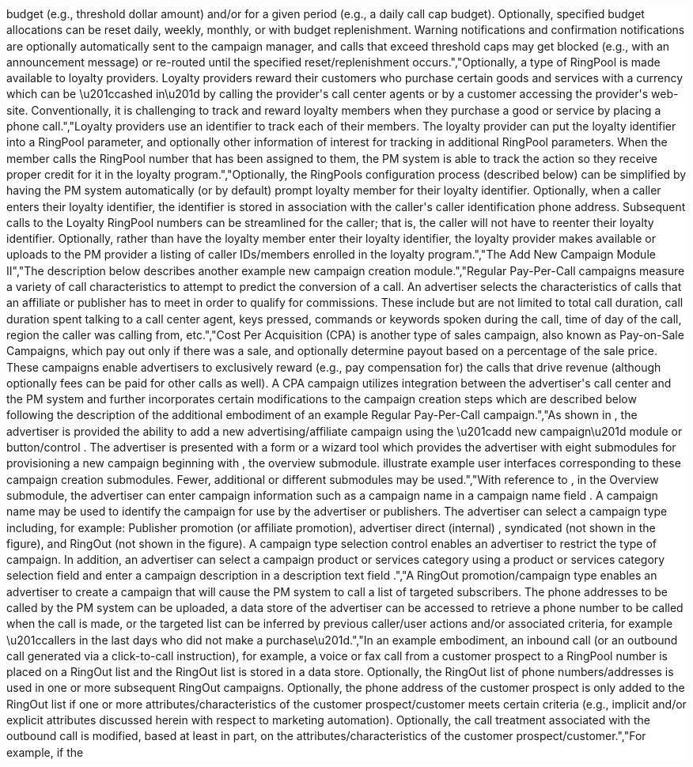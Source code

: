 budget (e.g., threshold dollar amount) and\/or for a given period (e.g., a daily call cap budget). Optionally, specified budget allocations can be reset daily, weekly, monthly, or with budget replenishment. Warning notifications and confirmation notifications are optionally automatically sent to the campaign manager, and calls that exceed threshold caps may get blocked (e.g., with an announcement message) or re-routed until the specified reset\/replenishment occurs.","Optionally, a type of RingPool is made available to loyalty providers. Loyalty providers reward their customers who purchase certain goods and services with a currency which can be \u201ccashed in\u201d by calling the provider's call center agents or by a customer accessing the provider's web-site. Conventionally, it is challenging to track and reward loyalty members when they purchase a good or service by placing a phone call.","Loyalty providers use an identifier to track each of their members. The loyalty provider can put the loyalty identifier into a RingPool parameter, and optionally other information of interest for tracking in additional RingPool parameters. When the member calls the RingPool number that has been assigned to them, the PM system is able to track the action so they receive proper credit for it in the loyalty program.","Optionally, the RingPools configuration process (described below) can be simplified by having the PM system automatically (or by default) prompt loyalty member for their loyalty identifier. Optionally, when a caller enters their loyalty identifier, the identifier is stored in association with the caller's caller identification phone address. Subsequent calls to the Loyalty RingPool numbers can be streamlined for the caller; that is, the caller will not have to reenter their loyalty identifier. Optionally, rather than have the loyalty member enter their loyalty identifier, the loyalty provider makes available or uploads to the PM provider a listing of caller IDs\/members enrolled in the loyalty program.","The Add New Campaign Module II","The description below describes another example new campaign creation module.","Regular Pay-Per-Call campaigns measure a variety of call characteristics to attempt to predict the conversion of a call. An advertiser selects the characteristics of calls that an affiliate or publisher has to meet in order to qualify for commissions. These include but are not limited to total call duration, call duration spent talking to a call center agent, keys pressed, commands or keywords spoken during the call, time of day of the call, region the caller was calling from, etc.","Cost Per Acquisition (CPA) is another type of sales campaign, also known as Pay-on-Sale Campaigns, which pay out only if there was a sale, and optionally determine payout based on a percentage of the sale price. These campaigns enable advertisers to exclusively reward (e.g., pay compensation for) the calls that drive revenue (although optionally fees can be paid for other calls as well). A CPA campaign utilizes integration between the advertiser's call center and the PM system and further incorporates certain modifications to the campaign creation steps which are described below following the description of the additional embodiment of an example Regular Pay-Per-Call campaign.","As shown in , the advertiser is provided the ability to add a new advertising\/affiliate campaign using the \u201cadd new campaign\u201d module or button\/control . The advertiser  is presented with a form or a wizard tool which provides the advertiser  with eight submodules for provisioning a new campaign beginning with , the overview submodule.  illustrate example user interfaces corresponding to these campaign creation submodules. Fewer, additional or different submodules may be used.","With reference to , in the Overview submodule, the advertiser can enter campaign information such as a campaign name in a campaign name field . A campaign name may be used to identify the campaign for use by the advertiser or publishers. The advertiser can select a campaign type including, for example: Publisher promotion  (or affiliate promotion), advertiser direct (internal) , syndicated (not shown in the figure), and RingOut (not shown in the figure). A campaign type selection control enables an advertiser to restrict the type of campaign. In addition, an advertiser can select a campaign product or services category using a product or services category selection field  and enter a campaign description in a description text field .","A RingOut promotion\/campaign type enables an advertiser to create a campaign that will cause the PM system to call a list of targeted subscribers. The phone addresses to be called by the PM system can be uploaded, a data store of the advertiser can be accessed to retrieve a phone number to be called when the call is made, or the targeted list can be inferred by previous caller\/user actions and\/or associated criteria, for example \u201ccallers in the last  days who did not make a purchase\u201d.","In an example embodiment, an inbound call (or an outbound call generated via a click-to-call instruction), for example, a voice or fax call from a customer prospect to a RingPool number is placed on a RingOut list and the RingOut list is stored in a data store. Optionally, the RingOut list of phone numbers\/addresses is used in one or more subsequent RingOut campaigns. Optionally, the phone address of the customer prospect is only added to the RingOut list if one or more attributes\/characteristics of the customer prospect\/customer meets certain criteria (e.g., implicit and\/or explicit attributes discussed herein with respect to marketing automation). Optionally, the call treatment associated with the outbound call is modified, based at least in part, on the attributes\/characteristics of the customer prospect\/customer.","For example, if the